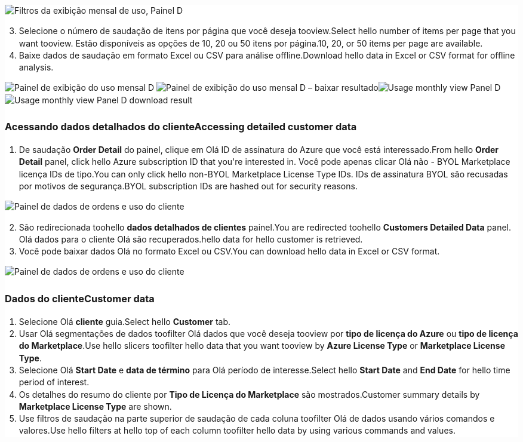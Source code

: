  ![Filtros da exibição mensal de uso, Painel D][20]

  3. <span data-ttu-id="b2ee2-250">Selecione o número de saudação de itens por página que você deseja tooview.</span><span class="sxs-lookup"><span data-stu-id="b2ee2-250">Select hello number of items per page that you want tooview.</span></span> <span data-ttu-id="b2ee2-251">Estão disponíveis as opções de 10, 20 ou 50 itens por página.</span><span class="sxs-lookup"><span data-stu-id="b2ee2-251">10, 20, or 50 items per page are available.</span></span>
  4. <span data-ttu-id="b2ee2-252">Baixe dados de saudação em formato Excel ou CSV para análise offline.</span><span class="sxs-lookup"><span data-stu-id="b2ee2-252">Download hello data in Excel or CSV format for offline analysis.</span></span>


  <span data-ttu-id="b2ee2-253">![Painel de exibição do uso mensal D][24]
  ![Painel de exibição do uso mensal D – baixar resultado][25]</span><span class="sxs-lookup"><span data-stu-id="b2ee2-253">![Usage monthly view Panel D][24]
![Usage monthly view Panel D download result][25]</span></span>

### <a name="accessing-detailed-customer-data"></a><span data-ttu-id="b2ee2-254">Acessando dados detalhados do cliente</span><span class="sxs-lookup"><span data-stu-id="b2ee2-254">Accessing detailed customer data</span></span>

  1. <span data-ttu-id="b2ee2-255">De saudação **Order Detail** do painel, clique em Olá ID de assinatura do Azure que você está interessado.</span><span class="sxs-lookup"><span data-stu-id="b2ee2-255">From hello **Order Detail** panel, click hello Azure subscription ID that you're interested in.</span></span>  <span data-ttu-id="b2ee2-256">Você pode apenas clicar Olá não - BYOL Marketplace licença IDs de tipo.</span><span class="sxs-lookup"><span data-stu-id="b2ee2-256">You can only click hello non-BYOL Marketplace License Type IDs.</span></span> <span data-ttu-id="b2ee2-257">IDs de assinatura BYOL são recusadas por motivos de segurança.</span><span class="sxs-lookup"><span data-stu-id="b2ee2-257">BYOL subscription IDs are hashed out for security reasons.</span></span>

  ![Painel de dados de ordens e uso do cliente][26]

  2. <span data-ttu-id="b2ee2-259">São redirecionada toohello **dados detalhados de clientes** painel.</span><span class="sxs-lookup"><span data-stu-id="b2ee2-259">You are redirected toohello **Customers Detailed Data** panel.</span></span> <span data-ttu-id="b2ee2-260">Olá dados para o cliente Olá são recuperados.</span><span class="sxs-lookup"><span data-stu-id="b2ee2-260">hello data for hello customer is retrieved.</span></span>
  3. <span data-ttu-id="b2ee2-261">Você pode baixar dados Olá no formato Excel ou CSV.</span><span class="sxs-lookup"><span data-stu-id="b2ee2-261">You can download hello data in Excel or CSV format.</span></span>

  ![Painel de dados de ordens e uso do cliente][27]

### <a name="customer-data"></a><span data-ttu-id="b2ee2-263">Dados do cliente</span><span class="sxs-lookup"><span data-stu-id="b2ee2-263">Customer data</span></span>

  1. <span data-ttu-id="b2ee2-264">Selecione Olá **cliente** guia.</span><span class="sxs-lookup"><span data-stu-id="b2ee2-264">Select hello **Customer** tab.</span></span>
  2. <span data-ttu-id="b2ee2-265">Usar Olá segmentações de dados toofilter Olá dados que você deseja tooview por **tipo de licença do Azure** ou **tipo de licença do Marketplace**.</span><span class="sxs-lookup"><span data-stu-id="b2ee2-265">Use hello slicers toofilter hello data that you want tooview by **Azure License Type** or **Marketplace License Type**.</span></span>
  3. <span data-ttu-id="b2ee2-266">Selecione Olá **Start Date** e **data de término** para Olá período de interesse.</span><span class="sxs-lookup"><span data-stu-id="b2ee2-266">Select hello **Start Date** and **End Date** for hello time period of interest.</span></span>
  4. <span data-ttu-id="b2ee2-267">Os detalhes do resumo do cliente por **Tipo de Licença do Marketplace** são mostrados.</span><span class="sxs-lookup"><span data-stu-id="b2ee2-267">Customer summary details by **Marketplace License Type** are shown.</span></span>
  5. <span data-ttu-id="b2ee2-268">Use filtros de saudação na parte superior de saudação de cada coluna toofilter Olá de dados usando vários comandos e valores.</span><span class="sxs-lookup"><span data-stu-id="b2ee2-268">Use hello filters at hello top of each column toofilter hello data by using various commands and values.</span></span>

[1]: ./media/marketplace-publishing-report-seller-insights-user-guide/type-of-account-v2.png
[2]: ./media/marketplace-publishing-report-seller-insights-user-guide/default-sign-in-page.png
[3]: ./media/marketplace-publishing-report-seller-insights-user-guide/password-reset-microsoft-account.png
[4]: ./media/marketplace-publishing-report-seller-insights-user-guide/password-reset-work-or-school-account.png
[5]: ./media/marketplace-publishing-report-seller-insights-user-guide/admin-user-hierarchy.png
[6]: ./media/marketplace-publishing-report-seller-insights-user-guide/sign-in-page.png
[7]: ./media/marketplace-publishing-report-seller-insights-user-guide/summary-view.png
[8]: ./media/marketplace-publishing-report-seller-insights-user-guide/orders-overview-images.png
[9]: ./media/marketplace-publishing-report-seller-insights-user-guide/orders-overview-map.png
[10]: ./media/marketplace-publishing-report-seller-insights-user-guide/panel-map-a.png
[11]: ./media/marketplace-publishing-report-seller-insights-user-guide/panel-map-b.png
[12]: ./media/marketplace-publishing-report-seller-insights-user-guide/panel-map-c.png
[13]: ./media/marketplace-publishing-report-seller-insights-user-guide/panel-map-d.png
[14]: ./media/marketplace-publishing-report-seller-insights-user-guide/orders-monthly-view-panel-a.png
[15]: ./media/marketplace-publishing-report-seller-insights-user-guide/orders-monthly-view-panel-b.png
[16]: ./media/marketplace-publishing-report-seller-insights-user-guide/orders-monthly-view-panel-c.png
[17]: ./media/marketplace-publishing-report-seller-insights-user-guide/orders-monthly-view-panel-c-subject-area-dropdown.png
[18]: ./media/marketplace-publishing-report-seller-insights-user-guide/orders-monthly-view-panel-c-filter-symbol.png
[19]: ./media/marketplace-publishing-report-seller-insights-user-guide/orders-monthly-view-panel-d.png
[20]: ./media/marketplace-publishing-report-seller-insights-user-guide/orders-monthly-view-panel-d-filters.png
[21]: ./media/marketplace-publishing-report-seller-insights-user-guide/usage-monthly-view-panel-a.png
[22]: ./media/marketplace-publishing-report-seller-insights-user-guide/orders-monthly-view-panel-b.png
[23]: ./media/marketplace-publishing-report-seller-insights-user-guide/usage-monthly-view-panel-c.png
[24]: ./media/marketplace-publishing-report-seller-insights-user-guide/usage-monthly-view-panel-d-1.png
[25]: ./media/marketplace-publishing-report-seller-insights-user-guide/usage-monthly-view-panel-d-2.png
[26]: ./media/marketplace-publishing-report-seller-insights-user-guide/orders-usage-customer-detail-panel-detail.png
[27]: ./media/marketplace-publishing-report-seller-insights-user-guide/orders-usage-customer-detail-panel.png
[28]: ./media/marketplace-publishing-report-seller-insights-user-guide/customer-data-panel.png
[29]: ./media/marketplace-publishing-report-seller-insights-user-guide/user-management-add-user.png
[30]: ./media/marketplace-publishing-report-seller-insights-user-guide/user-management-edit-user.png
[31]: ./media/marketplace-publishing-report-seller-insights-user-guide/support-access.png
[32]: ./media/marketplace-publishing-report-seller-insights-user-guide/support-information.png
[33]: ./media/marketplace-publishing-report-seller-insights-user-guide/support-fill-out-and-submit.png
[34]: ./media/marketplace-publishing-report-seller-insights-user-guide/feedback-form.png
[35]: ./media/marketplace-publishing-report-seller-insights-user-guide/help.png